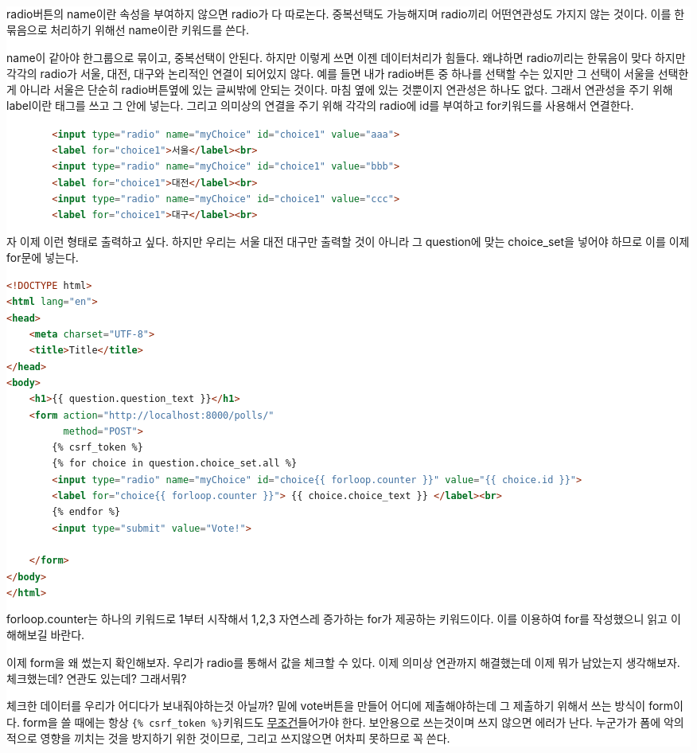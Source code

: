 radio버튼의 name이란 속성을 부여하지 않으면 radio가 다 따로논다. 중복선택도 가능해지며 radio끼리 어떤연관성도 가지지 않는 것이다. 이를 한묶음으로 처리하기 위해선 name이란 키워드를 쓴다.

name이 같아야 한그룹으로 묶이고, 중복선택이 안된다. 하지만 이렇게 쓰면 이젠 데이터처리가 힘들다. 왜냐하면 radio끼리는 한묶음이 맞다 하지만 각각의 radio가 서울, 대전, 대구와 논리적인 연결이 되어있지 않다. 예를 들면 내가 radio버튼 중 하나를 선택할 수는 있지만 그 선택이 서울을 선택한게 아니라 서울은 단순히 radio버튼옆에 있는 글씨밖에 안되는 것이다. 마침 옆에 있는 것뿐이지 연관성은 하나도 없다. 그래서 연관성을 주기 위해 label이란 태그를 쓰고 그 안에 넣는다. 그리고 의미상의 연결을 주기 위해 각각의 radio에 id를 부여하고 for키워드를 사용해서 연결한다. 

```html
        <input type="radio" name="myChoice" id="choice1" value="aaa">
        <label for="choice1">서울</label><br>
        <input type="radio" name="myChoice" id="choice1" value="bbb">
        <label for="choice1">대전</label><br>
        <input type="radio" name="myChoice" id="choice1" value="ccc">
        <label for="choice1">대구</label><br>
```

자 이제 이런 형태로 출력하고 싶다. 하지만 우리는 서울 대전 대구만 출력할 것이 아니라 그 question에 맞는 choice_set을 넣어야 하므로 이를 이제 for문에 넣는다.

```html
<!DOCTYPE html>
<html lang="en">
<head>
    <meta charset="UTF-8">
    <title>Title</title>
</head>
<body>
    <h1>{{ question.question_text }}</h1>
    <form action="http://localhost:8000/polls/"
          method="POST">
        {% csrf_token %}
        {% for choice in question.choice_set.all %}
        <input type="radio" name="myChoice" id="choice{{ forloop.counter }}" value="{{ choice.id }}">
        <label for="choice{{ forloop.counter }}"> {{ choice.choice_text }} </label><br>
        {% endfor %}
        <input type="submit" value="Vote!">

    </form>
</body>
</html>
```

forloop.counter는 하나의 키워드로 1부터 시작해서 1,2,3 자연스레 증가하는 for가 제공하는 키워드이다. 이를 이용하여  for를 작성했으니 읽고 이해해보길 바란다.



이제 form을 왜 썼는지 확인해보자. 우리가 radio를 통해서 값을 체크할 수 있다. 이제 의미상 연관까지 해결했는데 이제 뭐가 남았는지 생각해보자. 체크했는데? 연관도 있는데? 그래서뭐?

체크한 데이터를 우리가 어디다가 보내줘야하는것 아닐까? 밑에 vote버튼을 만들어 어디에 제출해야하는데 그 제출하기 위해서 쓰는 방식이 form이다. form을 쓸 때에는 항상 `{% csrf_token %}`키워드도 <u>무조건</u>들어가야 한다. 보안용으로 쓰는것이며 쓰지 않으면 에러가 난다. 누군가가 폼에 악의적으로 영향을 끼치는 것을 방지하기 위한 것이므로, 그리고 쓰지않으면 어차피 못하므로 꼭 쓴다.
